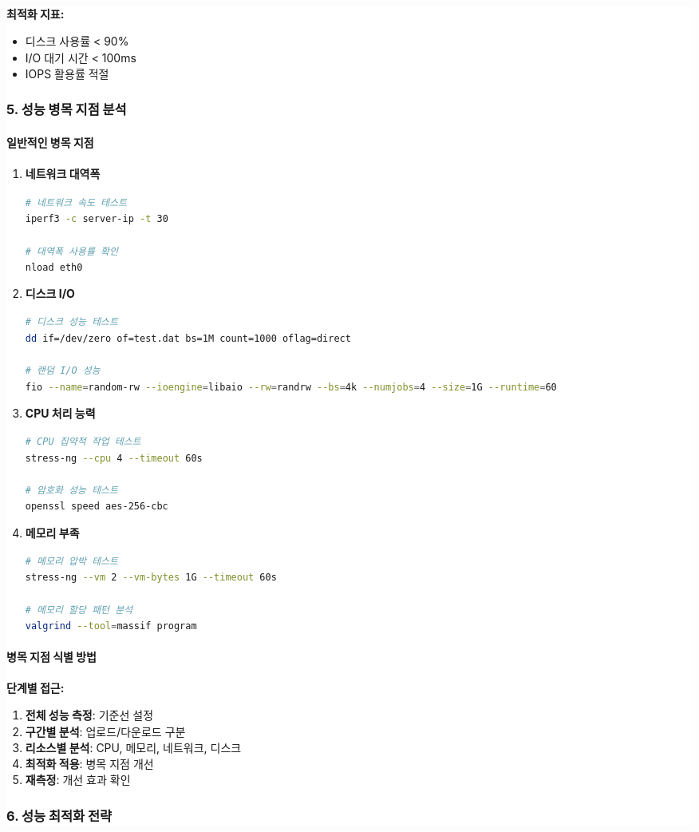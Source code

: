 **최적화 지표:**
- 디스크 사용률 < 90%
- I/O 대기 시간 < 100ms
- IOPS 활용률 적절

### 5. 성능 병목 지점 분석

#### 일반적인 병목 지점

1. **네트워크 대역폭**
   ```bash
   # 네트워크 속도 테스트
   iperf3 -c server-ip -t 30
   
   # 대역폭 사용률 확인
   nload eth0
   ```

2. **디스크 I/O**
   ```bash
   # 디스크 성능 테스트
   dd if=/dev/zero of=test.dat bs=1M count=1000 oflag=direct
   
   # 랜덤 I/O 성능
   fio --name=random-rw --ioengine=libaio --rw=randrw --bs=4k --numjobs=4 --size=1G --runtime=60
   ```

3. **CPU 처리 능력**
   ```bash
   # CPU 집약적 작업 테스트
   stress-ng --cpu 4 --timeout 60s
   
   # 암호화 성능 테스트
   openssl speed aes-256-cbc
   ```

4. **메모리 부족**
   ```bash
   # 메모리 압박 테스트
   stress-ng --vm 2 --vm-bytes 1G --timeout 60s
   
   # 메모리 할당 패턴 분석
   valgrind --tool=massif program
   ```

#### 병목 지점 식별 방법

**단계별 접근:**
1. **전체 성능 측정**: 기준선 설정
2. **구간별 분석**: 업로드/다운로드 구분
3. **리소스별 분석**: CPU, 메모리, 네트워크, 디스크
4. **최적화 적용**: 병목 지점 개선
5. **재측정**: 개선 효과 확인

### 6. 성능 최적화 전략
